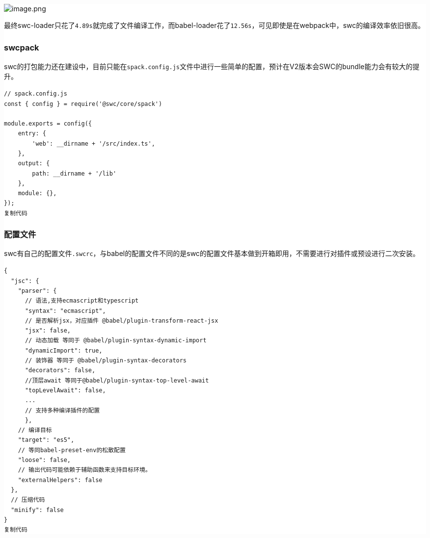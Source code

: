 ![image.png](https://p1-juejin.byteimg.com/tos-cn-i-k3u1fbpfcp/5d5621b385b94ce7ba485370b7045212~tplv-k3u1fbpfcp-zoom-in-crop-mark:3024:0:0:0.awebp?)

最终swc-loader只花了`4.89s`就完成了文件编译工作，而babel-loader花了`12.56s`，可见即使是在webpack中，swc的编译效率依旧很高。

### swcpack

swc的打包能力还在建设中，目前只能在`spack.config.js`文件中进行一些简单的配置，预计在V2版本会SWC的bundle能力会有较大的提升。

```
// spack.config.js
const { config } = require('@swc/core/spack')

module.exports = config({
    entry: {
        'web': __dirname + '/src/index.ts',
    },
    output: {
        path: __dirname + '/lib'
    },
    module: {},
});
复制代码
```

### 配置文件

swc有自己的配置文件`.swcrc`，与babel的配置文件不同的是swc的配置文件基本做到开箱即用，不需要进行对插件或预设进行二次安装。

```
{
  "jsc": {
    "parser": { 
      // 语法,支持ecmascript和typescript 
      "syntax": "ecmascript", 
      // 是否解析jsx，对应插件 @babel/plugin-transform-react-jsx 
      "jsx": false, 
      // 动态加载 等同于 @babel/plugin-syntax-dynamic-import 
      "dynamicImport": true, 
      // 装饰器 等同于 @babel/plugin-syntax-decorators 
      "decorators": false, 
      //顶层await 等同于@babel/plugin-syntax-top-level-await 
      "topLevelAwait": false, 
      ... 
      // 支持多种编译插件的配置
      },
    // 编译目标 
    "target": "es5", 
    // 等同babel-preset-env的松散配置 
    "loose": false, 
    // 输出代码可能依赖于辅助函数来支持目标环境。
    "externalHelpers": false
  }, 
  // 压缩代码 
  "minify": false
}
复制代码
```
